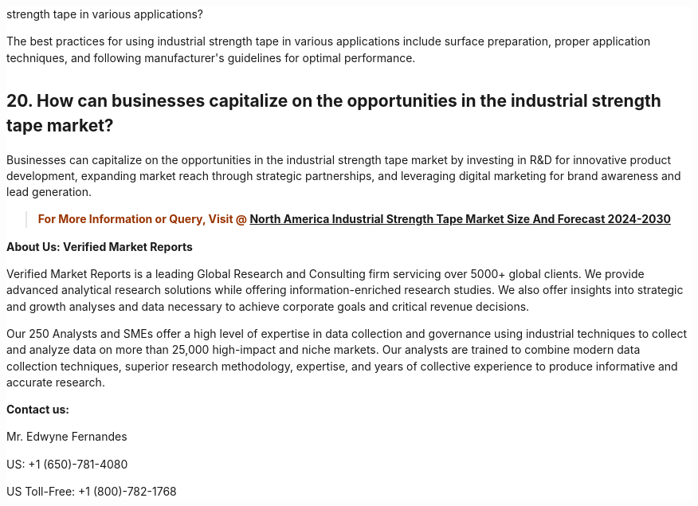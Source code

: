 strength tape in various applications?</div><div></h2><p>The best practices for using industrial strength tape in various applications include surface preparation, proper application techniques, and following manufacturer's guidelines for optimal performance.</p><h2>20. How can businesses capitalize on the opportunities in the industrial strength tape market?</div><div></h2><p>Businesses can capitalize on the opportunities in the industrial strength tape market by investing in R&D for innovative product development, expanding market reach through strategic partnerships, and leveraging digital marketing for brand awareness and lead generation.</p></body></html></p><blockquote><p><span style="color: #993300;"><strong>For More Information or Query, Visit @ <a href="https://www.verifiedmarketreports.com/product/industrial-strength-tape-market/">North America Industrial Strength Tape Market Size And Forecast 2024-2030</a></strong></span></p></blockquote><p><strong>About Us: Verified Market Reports</strong></p><p>Verified Market Reports is a leading Global Research and Consulting firm servicing over 5000+ global clients. We provide advanced analytical research solutions while offering information-enriched research studies. We also offer insights into strategic and growth analyses and data necessary to achieve corporate goals and critical revenue decisions.</p><p>Our 250 Analysts and SMEs offer a high level of expertise in data collection and governance using industrial techniques to collect and analyze data on more than 25,000 high-impact and niche markets. Our analysts are trained to combine modern data collection techniques, superior research methodology, expertise, and years of collective experience to produce informative and accurate research.</p><p><strong>Contact us:</strong></p><p>Mr. Edwyne Fernandes</p><p>US: +1 (650)-781-4080</p><p>US Toll-Free: +1 (800)-782-1768</p>
